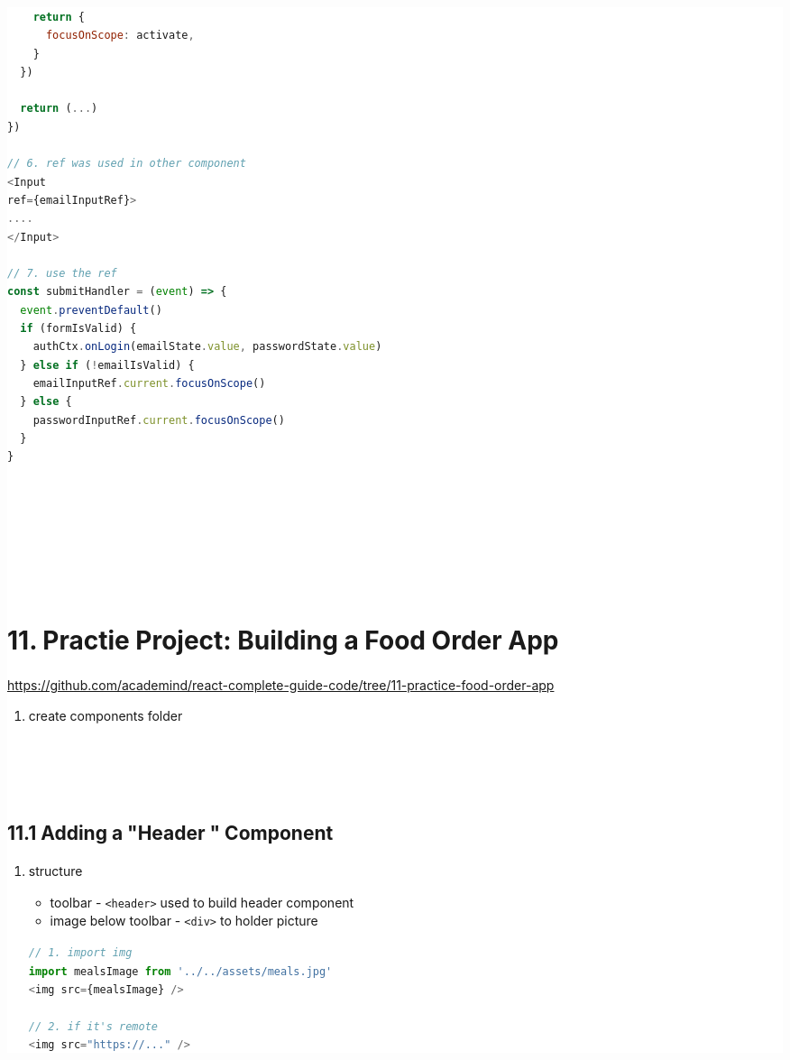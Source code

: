 ```js
    return {
      focusOnScope: activate,
    }
  })

  return (...)
})

// 6. ref was used in other component
<Input
ref={emailInputRef}>
....
</Input>

// 7. use the ref
const submitHandler = (event) => {
  event.preventDefault()
  if (formIsValid) {
    authCtx.onLogin(emailState.value, passwordState.value)
  } else if (!emailIsValid) {
    emailInputRef.current.focusOnScope()
  } else {
    passwordInputRef.current.focusOnScope()
  }
}
```

<br><br><br><br><br><br>

# 11. Practie Project: Building a Food Order App

https://github.com/academind/react-complete-guide-code/tree/11-practice-food-order-app

1. create components folder

<br><br><br>

## 11.1 Adding a "Header " Component

1. structure

   - toolbar - `<header>` used to build header component
   - image below toolbar - `<div>` to holder picture

   ```js
   // 1. import img
   import mealsImage from '../../assets/meals.jpg'
   <img src={mealsImage} />

   // 2. if it's remote
   <img src="https://..." />
   ```
